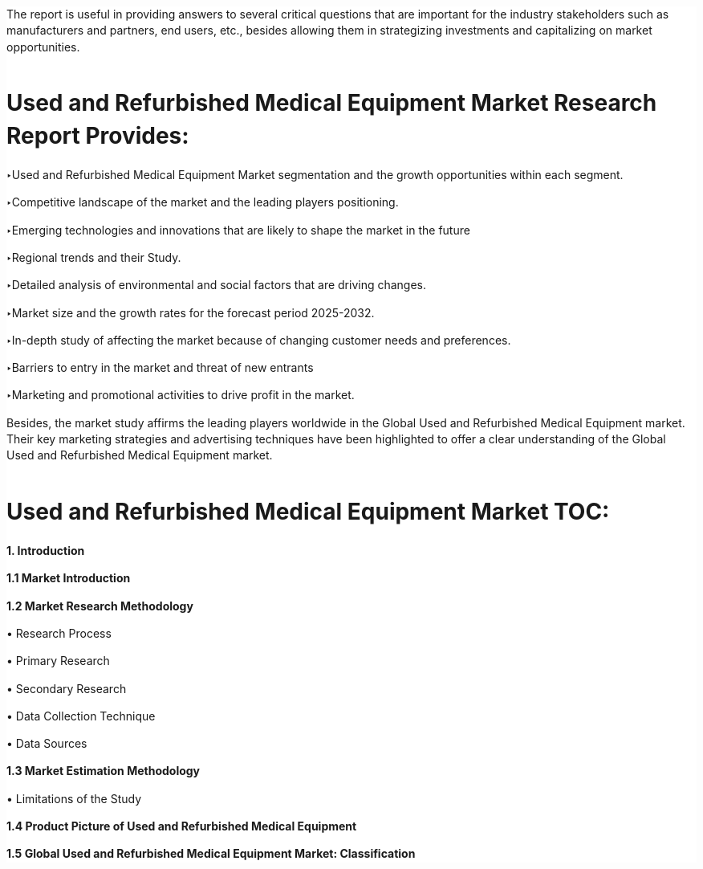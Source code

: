 The report is useful in providing answers to several critical questions that are important for the industry stakeholders such as manufacturers and partners, end users, etc., besides allowing them in strategizing investments and capitalizing on market opportunities.

# <strong>Used and Refurbished Medical Equipment Market Research Report Provides:</strong>

<strong>‣</strong>Used and Refurbished Medical Equipment Market segmentation and the growth opportunities within each segment.

<strong>‣</strong>Competitive landscape of the market and the leading players positioning.

<strong>‣</strong>Emerging technologies and innovations that are likely to shape the market in the future

<strong>‣</strong>Regional trends and their Study.

<strong>‣</strong>Detailed analysis of environmental and social factors that are driving changes.

<strong>‣</strong>Market size and the growth rates for the forecast period 2025-2032.

<strong>‣</strong>In-depth study of affecting the market because of changing customer needs and preferences.

<strong>‣</strong>Barriers to entry in the market and threat of new entrants

<strong>‣</strong>Marketing and promotional activities to drive profit in the market.

Besides, the market study affirms the leading players worldwide in the Global Used and Refurbished Medical Equipment market. Their key marketing strategies and advertising techniques have been highlighted to offer a clear understanding of the Global Used and Refurbished Medical Equipment market.

# <strong>Used and Refurbished Medical Equipment Market TOC:</strong>

<strong>1. Introduction</strong>

<strong>1.1 Market Introduction</strong>

<strong>1.2 Market Research Methodology</strong>

• Research Process

• Primary Research

• Secondary Research

• Data Collection Technique

• Data Sources

<strong>1.3 Market Estimation Methodology</strong>

• Limitations of the Study

<strong>1.4 Product Picture of Used and Refurbished Medical Equipment</strong>

<strong>1.5 Global Used and Refurbished Medical Equipment Market: Classification</strong>

